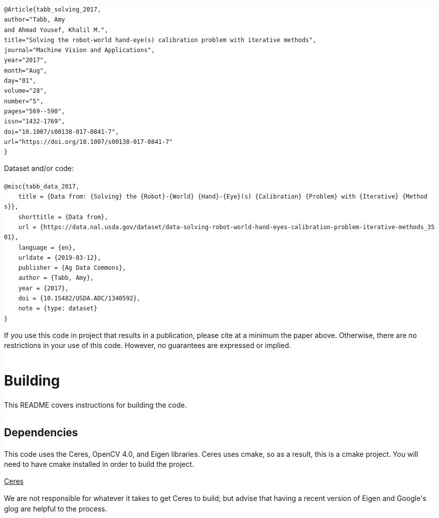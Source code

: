 ````latex
@Article{tabb_solving_2017,
author="Tabb, Amy
and Ahmad Yousef, Khalil M.",
title="Solving the robot-world hand-eye(s) calibration problem with iterative methods",
journal="Machine Vision and Applications",
year="2017",
month="Aug",
day="01",
volume="28",
number="5",
pages="569--590",
issn="1432-1769",
doi="10.1007/s00138-017-0841-7",
url="https://doi.org/10.1007/s00138-017-0841-7"
}
````

Dataset and/or code:
````latex
@misc{tabb_data_2017,
	title = {Data from: {Solving} the {Robot}-{World} {Hand}-{Eye}(s) {Calibration} {Problem} with {Iterative} {Methods}},
	shorttitle = {Data from},
	url = {https://data.nal.usda.gov/dataset/data-solving-robot-world-hand-eyes-calibration-problem-iterative-methods_3501},
	language = {en},
	urldate = {2019-03-12},
	publisher = {Ag Data Commons},
	author = {Tabb, Amy},
	year = {2017},
	doi = {10.15482/USDA.ADC/1340592},
	note = {type: dataset}
}
````


If you use this code in project that results in a publication, please cite at a minimum the paper above.  Otherwise, there are no restrictions in your use of this code.  However, no guarantees are expressed or implied.

# Building

This README covers instructions for building the code.

## Dependencies

This code uses the Ceres, OpenCV 4.0, and Eigen libraries.  Ceres uses cmake, so as a result, this is a cmake project.  You will need to have cmake installed in order to build the project.

[Ceres](http://ceres-solver.org/)

We are not responsible for whatever it takes to get Ceres to build; but advise that having a recent version of Eigen and Google's glog are helpful to the process. 
